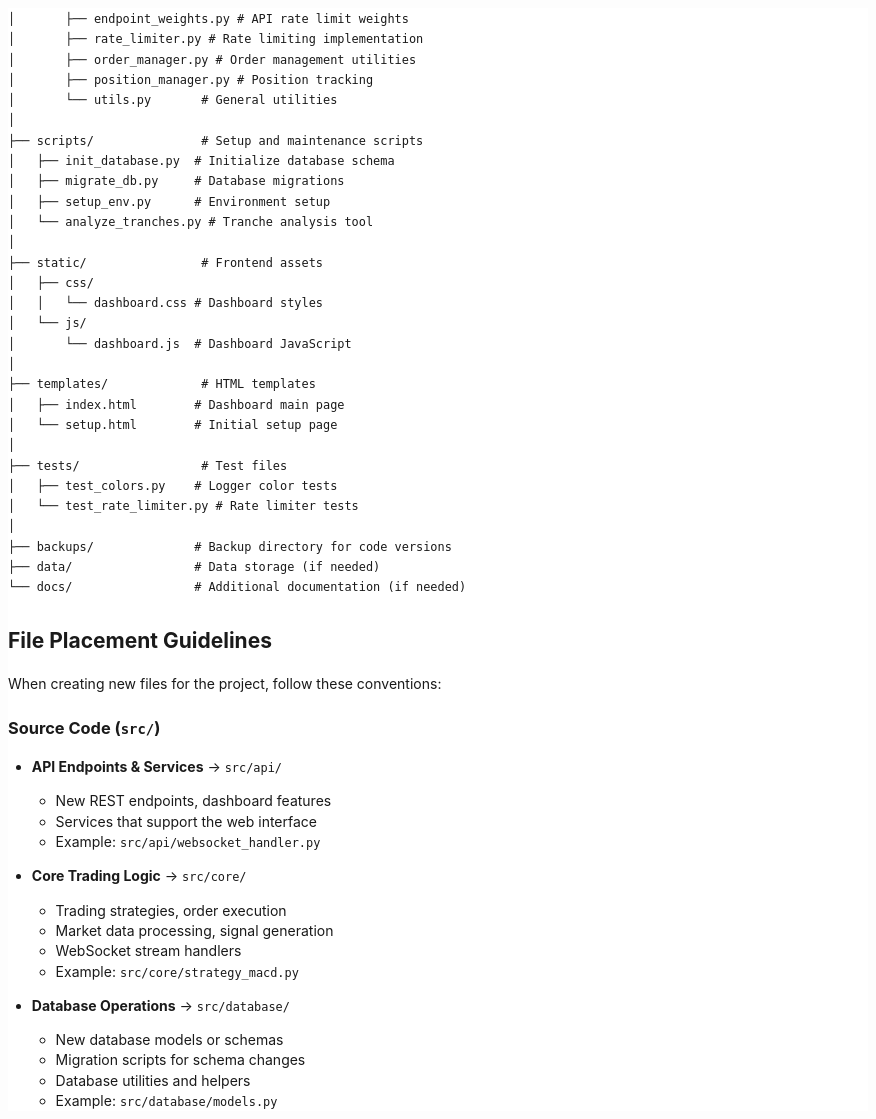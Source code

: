 ```
│       ├── endpoint_weights.py # API rate limit weights
│       ├── rate_limiter.py # Rate limiting implementation
│       ├── order_manager.py # Order management utilities
│       ├── position_manager.py # Position tracking
│       └── utils.py       # General utilities
│
├── scripts/               # Setup and maintenance scripts
│   ├── init_database.py  # Initialize database schema
│   ├── migrate_db.py     # Database migrations
│   ├── setup_env.py      # Environment setup
│   └── analyze_tranches.py # Tranche analysis tool
│
├── static/                # Frontend assets
│   ├── css/
│   │   └── dashboard.css # Dashboard styles
│   └── js/
│       └── dashboard.js  # Dashboard JavaScript
│
├── templates/             # HTML templates
│   ├── index.html        # Dashboard main page
│   └── setup.html        # Initial setup page
│
├── tests/                 # Test files
│   ├── test_colors.py    # Logger color tests
│   └── test_rate_limiter.py # Rate limiter tests
│
├── backups/              # Backup directory for code versions
├── data/                 # Data storage (if needed)
└── docs/                 # Additional documentation (if needed)
```

## File Placement Guidelines

When creating new files for the project, follow these conventions:

### Source Code (`src/`)
- **API Endpoints & Services** → `src/api/`
  - New REST endpoints, dashboard features
  - Services that support the web interface
  - Example: `src/api/websocket_handler.py`

- **Core Trading Logic** → `src/core/`
  - Trading strategies, order execution
  - Market data processing, signal generation
  - WebSocket stream handlers
  - Example: `src/core/strategy_macd.py`

- **Database Operations** → `src/database/`
  - New database models or schemas
  - Migration scripts for schema changes
  - Database utilities and helpers
  - Example: `src/database/models.py`
